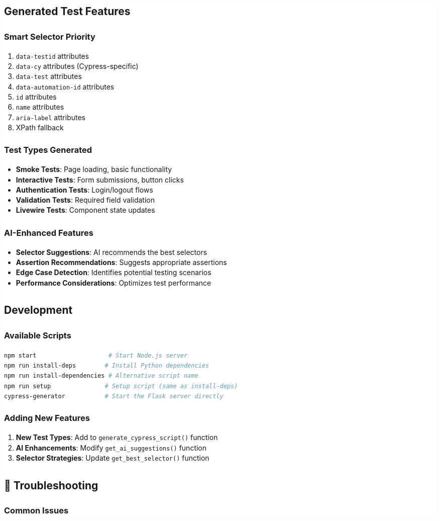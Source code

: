 ## Generated Test Features

### Smart Selector Priority

1. `data-testid` attributes
2. `data-cy` attributes (Cypress-specific)
3. `data-test` attributes
4. `data-automation-id` attributes
5. `id` attributes
6. `name` attributes
7. `aria-label` attributes
8. XPath fallback

### Test Types Generated

- **Smoke Tests**: Page loading, basic functionality
- **Interactive Tests**: Form submissions, button clicks
- **Authentication Tests**: Login/logout flows
- **Validation Tests**: Required field validation
- **Livewire Tests**: Component state updates

### AI-Enhanced Features

- **Selector Suggestions**: AI recommends the best selectors
- **Assertion Recommendations**: Suggests appropriate assertions
- **Edge Case Detection**: Identifies potential testing scenarios
- **Performance Considerations**: Optimizes test performance

## Development

### Available Scripts

```bash
npm start                    # Start Node.js server
npm run install-deps        # Install Python dependencies
npm run install-dependencies # Alternative script name
npm run setup               # Setup script (same as install-deps)
cypress-generator           # Start the Flask server directly
```

### Adding New Features

1. **New Test Types**: Add to `generate_cypress_script()` function
2. **AI Enhancements**: Modify `get_ai_suggestions()` function
3. **Selector Strategies**: Update `get_best_selector()` function

## 🐛 Troubleshooting

### Common Issues
